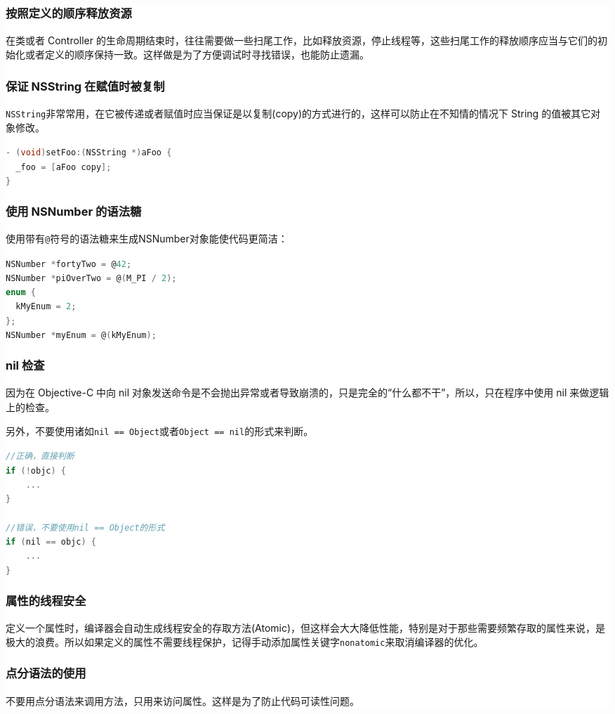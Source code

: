 ### 按照定义的顺序释放资源

在类或者 Controller 的生命周期结束时，往往需要做一些扫尾工作，比如释放资源，停止线程等，这些扫尾工作的释放顺序应当与它们的初始化或者定义的顺序保持一致。这样做是为了方便调试时寻找错误，也能防止遗漏。

### 保证 NSString 在赋值时被复制

`NSString`非常常用，在它被传递或者赋值时应当保证是以复制(copy)的方式进行的，这样可以防止在不知情的情况下 String 的值被其它对象修改。

```objective-c
- (void)setFoo:(NSString *)aFoo {
  _foo = [aFoo copy];
}
```

### 使用 NSNumber 的语法糖

使用带有`@`符号的语法糖来生成NSNumber对象能使代码更简洁：

```objective-c
NSNumber *fortyTwo = @42;
NSNumber *piOverTwo = @(M_PI / 2);
enum {
  kMyEnum = 2;
};
NSNumber *myEnum = @(kMyEnum);
```

### nil 检查

因为在 Objective-C 中向 nil 对象发送命令是不会抛出异常或者导致崩溃的，只是完全的“什么都不干”，所以，只在程序中使用 nil 来做逻辑上的检查。

另外，不要使用诸如`nil == Object`或者`Object == nil`的形式来判断。

```objective-c
//正确，直接判断
if (!objc) {
	...	
}

//错误，不要使用nil == Object的形式
if (nil == objc) {
	...	
}
```

### 属性的线程安全

定义一个属性时，编译器会自动生成线程安全的存取方法(Atomic)，但这样会大大降低性能，特别是对于那些需要频繁存取的属性来说，是极大的浪费。所以如果定义的属性不需要线程保护，记得手动添加属性关键字`nonatomic`来取消编译器的优化。

### 点分语法的使用

不要用点分语法来调用方法，只用来访问属性。这样是为了防止代码可读性问题。

